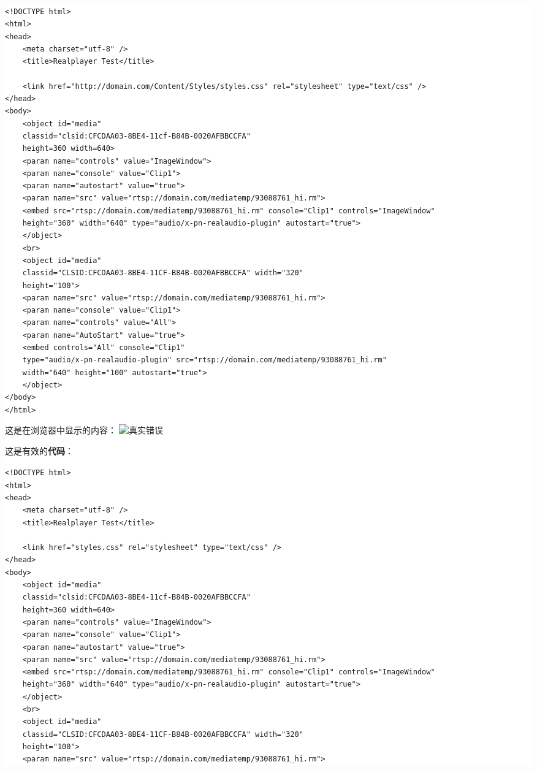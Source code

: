 ```
<!DOCTYPE html>    
<html>
<head>
    <meta charset="utf-8" />
    <title>Realplayer Test</title>

    <link href="http://domain.com/Content/Styles/styles.css" rel="stylesheet" type="text/css" /> 
</head>
<body>    
    <object id="media"
    classid="clsid:CFCDAA03-8BE4-11cf-B84B-0020AFBBCCFA"
    height=360 width=640>
    <param name="controls" value="ImageWindow">
    <param name="console" value="Clip1">
    <param name="autostart" value="true">
    <param name="src" value="rtsp://domain.com/mediatemp/93088761_hi.rm">
    <embed src="rtsp://domain.com/mediatemp/93088761_hi.rm" console="Clip1" controls="ImageWindow"
    height="360" width="640" type="audio/x-pn-realaudio-plugin" autostart="true">
    </object>
    <br>
    <object id="media"
    classid="CLSID:CFCDAA03-8BE4-11CF-B84B-0020AFBBCCFA" width="320"
    height="100">
    <param name="src" value="rtsp://domain.com/mediatemp/93088761_hi.rm">
    <param name="console" value="Clip1">
    <param name="controls" value="All">
    <param name="AutoStart" value="true">
    <embed controls="All" console="Clip1"
    type="audio/x-pn-realaudio-plugin" src="rtsp://domain.com/mediatemp/93088761_hi.rm"
    width="640" height="100" autostart="true">
    </object>
</body>
</html> 
```

这是在浏览器中显示的内容： ![真实错误](../Images/c5937a1200cdf0aa0b991fe484df2b19.png)

这是有效的**代码**：

```
<!DOCTYPE html>    
<html>
<head>
    <meta charset="utf-8" />
    <title>Realplayer Test</title>

    <link href="styles.css" rel="stylesheet" type="text/css" />
</head>
<body>    
    <object id="media"
    classid="clsid:CFCDAA03-8BE4-11cf-B84B-0020AFBBCCFA"
    height=360 width=640>
    <param name="controls" value="ImageWindow">
    <param name="console" value="Clip1">
    <param name="autostart" value="true">
    <param name="src" value="rtsp://domain.com/mediatemp/93088761_hi.rm">
    <embed src="rtsp://domain.com/mediatemp/93088761_hi.rm" console="Clip1" controls="ImageWindow"
    height="360" width="640" type="audio/x-pn-realaudio-plugin" autostart="true">
    </object>
    <br>
    <object id="media"
    classid="CLSID:CFCDAA03-8BE4-11CF-B84B-0020AFBBCCFA" width="320"
    height="100">
    <param name="src" value="rtsp://domain.com/mediatemp/93088761_hi.rm">
```